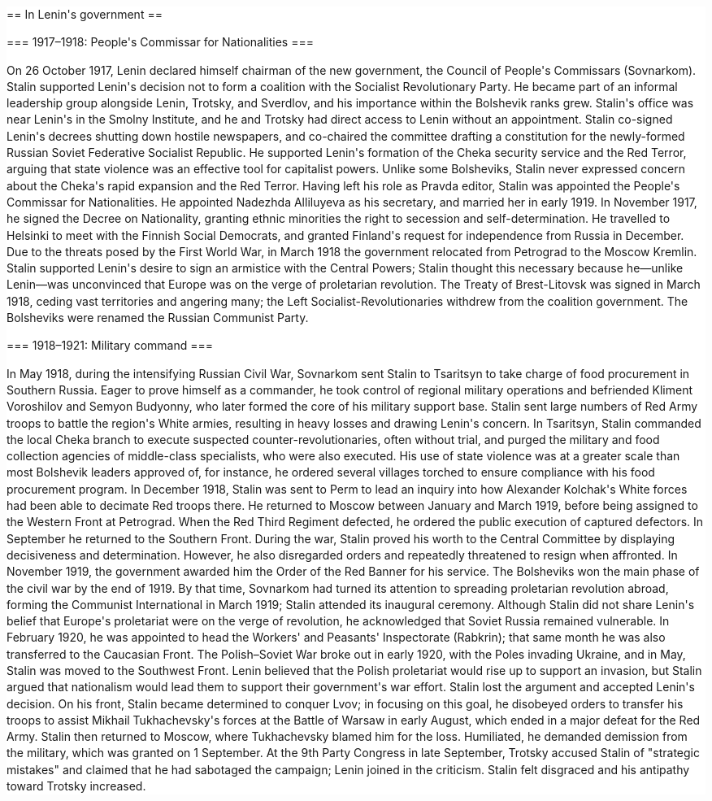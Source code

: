 
== In Lenin's government ==


=== 1917–1918: People's Commissar for Nationalities ===

On 26 October 1917, Lenin declared himself chairman of the new government, the Council of People's Commissars (Sovnarkom). Stalin supported Lenin's decision not to form a coalition with the Socialist Revolutionary Party. He became part of an informal leadership group alongside Lenin, Trotsky, and Sverdlov, and his importance within the Bolshevik ranks grew. Stalin's office was near Lenin's in the Smolny Institute, and he and Trotsky had direct access to Lenin without an appointment. Stalin co-signed Lenin's decrees shutting down hostile newspapers, and co-chaired the committee drafting a constitution for the newly-formed Russian Soviet Federative Socialist Republic. He supported Lenin's formation of the Cheka security service and the Red Terror, arguing that state violence was an effective tool for capitalist powers. Unlike some Bolsheviks, Stalin never expressed concern about the Cheka's rapid expansion and the Red Terror.
Having left his role as Pravda editor, Stalin was appointed the People's Commissar for Nationalities. He appointed Nadezhda Alliluyeva as his secretary, and married her in early 1919. In November 1917, he signed the Decree on Nationality, granting ethnic minorities the right to secession and self-determination. He travelled to Helsinki to meet with the Finnish Social Democrats, and granted Finland's request for independence from Russia in December. Due to the threats posed by the First World War, in March 1918 the government relocated from Petrograd to the Moscow Kremlin. Stalin supported Lenin's desire to sign an armistice with the Central Powers; Stalin thought this necessary because he—unlike Lenin—was unconvinced that Europe was on the verge of proletarian revolution. The Treaty of Brest-Litovsk was signed in March 1918, ceding vast territories and angering many; the Left Socialist-Revolutionaries withdrew from the coalition government. The Bolsheviks were renamed the Russian Communist Party.


=== 1918–1921: Military command ===

In May 1918, during the intensifying Russian Civil War, Sovnarkom sent Stalin to Tsaritsyn to take charge of food procurement in Southern Russia. Eager to prove himself as a commander, he took control of regional military operations and befriended Kliment Voroshilov and Semyon Budyonny, who later formed the core of his military support base. Stalin sent large numbers of Red Army troops to battle the region's White armies, resulting in heavy losses and drawing Lenin's concern. In Tsaritsyn, Stalin commanded the local Cheka branch to execute suspected counter-revolutionaries, often without trial, and purged the military and food collection agencies of middle-class specialists, who were also executed. His use of state violence was at a greater scale than most Bolshevik leaders approved of, for instance, he ordered several villages torched to ensure compliance with his food procurement program.
In December 1918, Stalin was sent to Perm to lead an inquiry into how Alexander Kolchak's White forces had been able to decimate Red troops there. He returned to Moscow between January and March 1919, before being assigned to the Western Front at Petrograd. When the Red Third Regiment defected, he ordered the public execution of captured defectors. In September he returned to the Southern Front. During the war, Stalin proved his worth to the Central Committee by displaying decisiveness and determination. However, he also disregarded orders and repeatedly threatened to resign when affronted. In November 1919, the government awarded him the Order of the Red Banner for his service.
The Bolsheviks won the main phase of the civil war by the end of 1919. By that time, Sovnarkom had turned its attention to spreading proletarian revolution abroad, forming the Communist International in March 1919; Stalin attended its inaugural ceremony. Although Stalin did not share Lenin's belief that Europe's proletariat were on the verge of revolution, he acknowledged that Soviet Russia remained vulnerable. In February 1920, he was appointed to head the Workers' and Peasants' Inspectorate (Rabkrin); that same month he was also transferred to the Caucasian Front.
The Polish–Soviet War broke out in early 1920, with the Poles invading Ukraine, and in May, Stalin was moved to the Southwest Front. Lenin believed that the Polish proletariat would rise up to support an invasion, but Stalin argued that nationalism would lead them to support their government's war effort. Stalin lost the argument and accepted Lenin's decision. On his front, Stalin became determined to conquer Lvov; in focusing on this goal, he disobeyed orders to transfer his troops to assist Mikhail Tukhachevsky's forces at the Battle of Warsaw in early August, which ended in a major defeat for the Red Army. Stalin then returned to Moscow, where Tukhachevsky blamed him for the loss. Humiliated, he demanded demission from the military, which was granted on 1 September. At the 9th Party Congress in late September, Trotsky accused Stalin of "strategic mistakes" and claimed that he had sabotaged the campaign; Lenin joined in the criticism. Stalin felt disgraced and his antipathy toward Trotsky increased.
